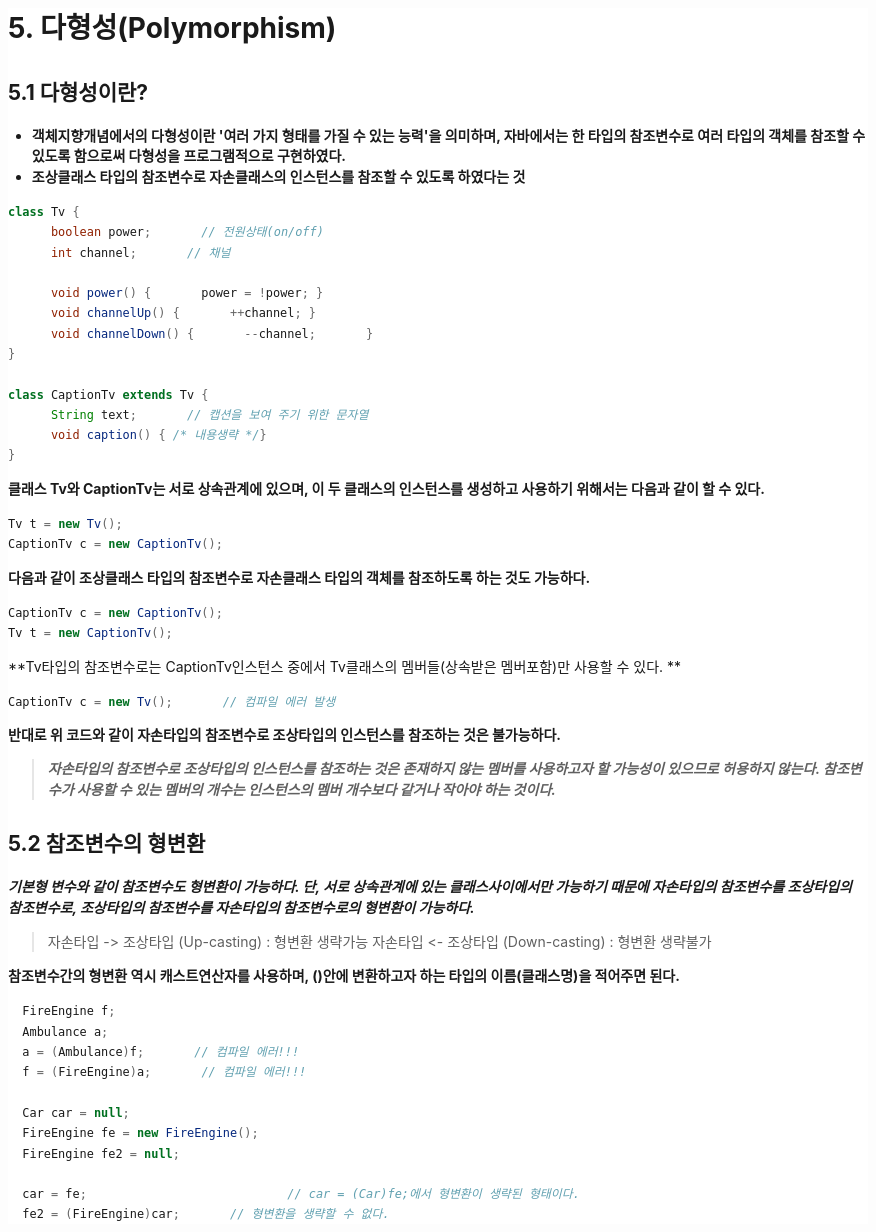 # 5. 다형성(Polymorphism)
## 5.1 다형성이란?
- **객체지향개념에서의 다형성이란 '여러 가지 형태를 가질 수 있는 능력'을 의미하며, 자바에서는 한 타입의 참조변수로 여러 타입의 객체를 참조할 수 있도록 함으로써 다형성을 프로그램적으로 구현하였다.**
- **조상클래스 타입의 참조변수로 자손클래스의 인스턴스를 참조할 수 있도록 하였다는 것**

```java
class Tv {
      boolean power;       // 전원상태(on/off)
      int channel;       // 채널

      void power() {       power = !power; }
      void channelUp() {       ++channel; }
      void channelDown() {       --channel;       }
}

class CaptionTv extends Tv {
      String text;       // 캡션을 보여 주기 위한 문자열
      void caption() { /* 내용생략 */}
}
```

**클래스 Tv와 CaptionTv는 서로 상속관계에 있으며, 이 두 클래스의 인스턴스를 생성하고 사용하기 위해서는 다음과 같이 할 수 있다.**

```java
Tv t = new Tv();
CaptionTv c = new CaptionTv();
```

**다음과 같이 조상클래스 타입의 참조변수로 자손클래스 타입의 객체를 참조하도록 하는 것도 가능하다.**

```java
CaptionTv c = new CaptionTv();
Tv t = new CaptionTv();
```

**Tv타입의 참조변수로는 CaptionTv인스턴스 중에서 Tv클래스의 멤버들(상속받은 멤버포함)만 사용할 수 있다. **

```java
CaptionTv c = new Tv();       // 컴파일 에러 발생
```
**반대로 위 코드와 같이 자손타입의 참조변수로 조상타입의 인스턴스를 참조하는 것은 불가능하다.**
>_**자손타입의 참조변수로 조상타입의 인스턴스를 참조하는 것은 존재하지 않는 멤버를 사용하고자 할 가능성이 있으므로 허용하지 않는다.
>참조변수가 사용할 수 있는 멤버의 개수는 인스턴스의 멤버 개수보다 같거나 작아야 하는 것이다.**_

## 5.2 참조변수의 형변환
_**기본형 변수와 같이 참조변수도 형변환이 가능하다. 단, 서로 상속관계에 있는 클래스사이에서만 가능하기 때문에 자손타입의 참조변수를 조상타입의 참조변수로, 조상타입의 참조변수를 자손타입의 참조변수로의 형변환이 가능하다.**_
>자손타입 -> 조상타입 (Up-casting) : 형변환 생략가능
>자손타입 <- 조상타입 (Down-casting) : 형변환 생략불가

**참조변수간의 형변환 역시 캐스트연산자를 사용하며, ()안에 변환하고자 하는 타입의 이름(클래스명)을 적어주면 된다.**
```java
  FireEngine f;
  Ambulance a;
  a = (Ambulance)f;       // 컴파일 에러!!!
  f = (FireEngine)a;       // 컴파일 에러!!!
  
  Car car = null;
  FireEngine fe = new FireEngine();
  FireEngine fe2 = null;

  car = fe;                            // car = (Car)fe;에서 형변환이 생략된 형태이다.
  fe2 = (FireEngine)car;       // 형변환을 생략할 수 없다.
```
